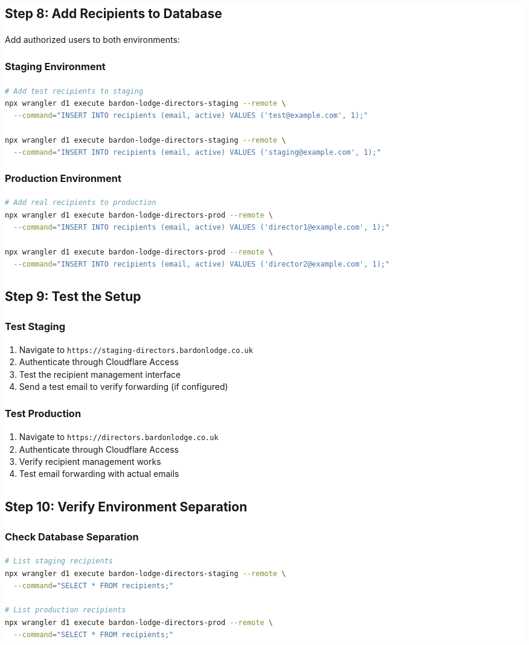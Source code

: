 ## Step 8: Add Recipients to Database

Add authorized users to both environments:

### Staging Environment

```bash
# Add test recipients to staging
npx wrangler d1 execute bardon-lodge-directors-staging --remote \
  --command="INSERT INTO recipients (email, active) VALUES ('test@example.com', 1);"

npx wrangler d1 execute bardon-lodge-directors-staging --remote \
  --command="INSERT INTO recipients (email, active) VALUES ('staging@example.com', 1);"
```

### Production Environment

```bash
# Add real recipients to production
npx wrangler d1 execute bardon-lodge-directors-prod --remote \
  --command="INSERT INTO recipients (email, active) VALUES ('director1@example.com', 1);"

npx wrangler d1 execute bardon-lodge-directors-prod --remote \
  --command="INSERT INTO recipients (email, active) VALUES ('director2@example.com', 1);"
```

## Step 9: Test the Setup

### Test Staging

1. Navigate to `https://staging-directors.bardonlodge.co.uk`
2. Authenticate through Cloudflare Access
3. Test the recipient management interface
4. Send a test email to verify forwarding (if configured)

### Test Production

1. Navigate to `https://directors.bardonlodge.co.uk`
2. Authenticate through Cloudflare Access  
3. Verify recipient management works
4. Test email forwarding with actual emails

## Step 10: Verify Environment Separation

### Check Database Separation

```bash
# List staging recipients
npx wrangler d1 execute bardon-lodge-directors-staging --remote \
  --command="SELECT * FROM recipients;"

# List production recipients  
npx wrangler d1 execute bardon-lodge-directors-prod --remote \
  --command="SELECT * FROM recipients;"
```
